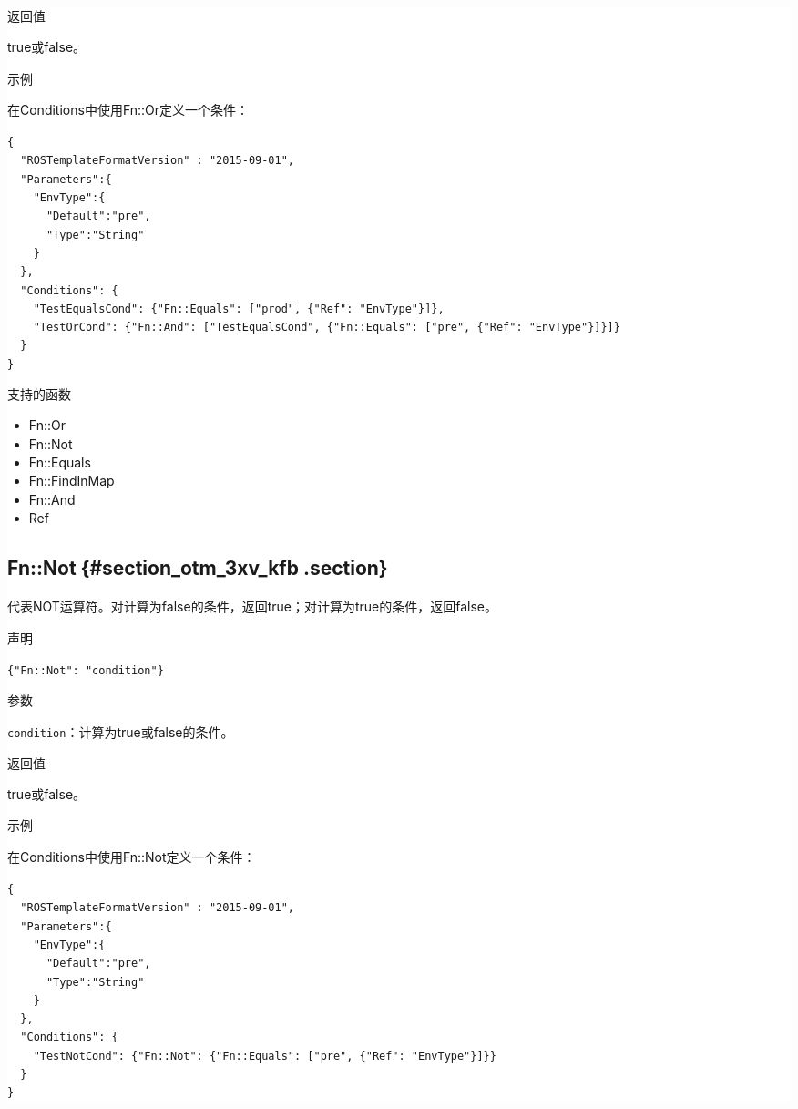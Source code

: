 返回值

true或false。

示例

在Conditions中使用Fn::Or定义一个条件：

``` {#codeblock_n6w_ibs_dvt .language-json}
{
  "ROSTemplateFormatVersion" : "2015-09-01",
  "Parameters":{
    "EnvType":{
      "Default":"pre",
      "Type":"String"
    }
  },
  "Conditions": {
    "TestEqualsCond": {"Fn::Equals": ["prod", {"Ref": "EnvType"}]},
    "TestOrCond": {"Fn::And": ["TestEqualsCond", {"Fn::Equals": ["pre", {"Ref": "EnvType"}]}]}
  }
}  
```

支持的函数

-   Fn::Or
-   Fn::Not
-   Fn::Equals
-   Fn::FindInMap
-   Fn::And
-   Ref

## Fn::Not {#section_otm_3xv_kfb .section}

代表NOT运算符。对计算为false的条件，返回true；对计算为true的条件，返回false。

声明

``` {#codeblock_src_okn_pl6 .language-json}
{"Fn::Not": "condition"}
```

参数

`condition`：计算为true或false的条件。

返回值

true或false。

示例

在Conditions中使用Fn::Not定义一个条件：

``` {#codeblock_eo0_4n0_bwg .language-json}
{
  "ROSTemplateFormatVersion" : "2015-09-01",
  "Parameters":{
    "EnvType":{
      "Default":"pre",
      "Type":"String"
    }
  },
  "Conditions": {
    "TestNotCond": {"Fn::Not": {"Fn::Equals": ["pre", {"Ref": "EnvType"}]}}
  }
}
```
